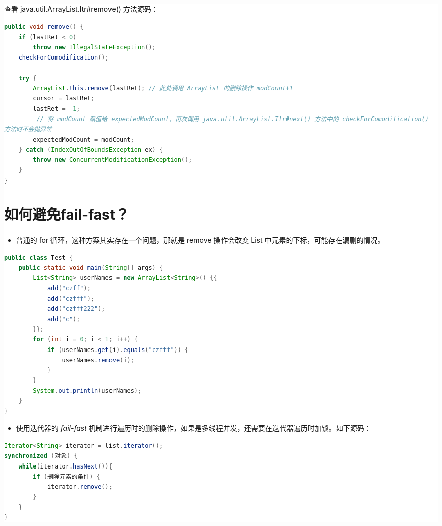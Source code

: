 查看  java.util.ArrayList.Itr#remove()  方法源码：

```java
public void remove() {
    if (lastRet < 0)
        throw new IllegalStateException();
    checkForComodification();

    try {
        ArrayList.this.remove(lastRet); // 此处调用 ArrayList 的删除操作 modCount+1
        cursor = lastRet;
        lastRet = -1;
         // 将 modCount 赋值给 expectedModCount，再次调用 java.util.ArrayList.Itr#next() 方法中的 checkForComodification() 方法时不会抛异常
        expectedModCount = modCount;
    } catch (IndexOutOfBoundsException ex) {
        throw new ConcurrentModificationException();
    }
}
```

# 如何避免fail-fast？

- 普通的 for 循环，这种方案其实存在一个问题，那就是 remove 操作会改变 List 中元素的下标，可能存在漏删的情况。

```java
public class Test {
    public static void main(String[] args) {
        List<String> userNames = new ArrayList<String>() {{
            add("czff");
            add("czfff");
            add("czfff222");
            add("c");
        }};
        for (int i = 0; i < 1; i++) {
            if (userNames.get(i).equals("czfff")) {
                userNames.remove(i);
            }
        }
        System.out.println(userNames);
    }
}
```



- 使用迭代器的 *fail-fast* 机制进行遍历时的删除操作，如果是多线程并发，还需要在迭代器遍历时加锁。如下源码：

```java
Iterator<String> iterator = list.iterator();
synchronized (对象) {
    while(iterator.hasNext()){
        if (删除元素的条件) {
            iterator.remove();
        }
    }
}
```
